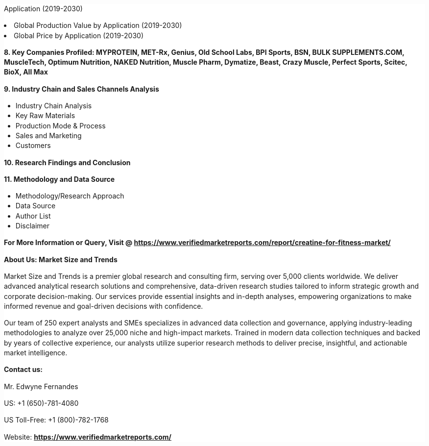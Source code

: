 Application (2019-2030)</li><li>Global Production Value by Application (2019-2030)</li><li>Global Price by Application (2019-2030)</li></ul><p><strong>8. Key Companies Profiled: MYPROTEIN, MET-Rx, Genius, Old School Labs, BPI Sports, BSN, BULK SUPPLEMENTS.COM, MuscleTech, Optimum Nutrition, NAKED Nutrition, Muscle Pharm, Dymatize, Beast, Crazy Muscle, Perfect Sports, Scitec, BioX, All Max</strong></p><p><strong>9. Industry Chain and Sales Channels Analysis</strong></p><ul><li>Industry Chain Analysis</li><li>Key Raw Materials</li><li>Production Mode &amp; Process</li><li>Sales and Marketing</li><li>Customers</li></ul><p><strong>10. Research Findings and Conclusion</strong></p><p><strong>11. Methodology and Data Source</strong></p><ul><li>Methodology/Research Approach</li><li>Data Source</li><li>Author List</li><li>Disclaimer</li></ul></p><p><strong>For More Information or Query, Visit @ <a href="https://www.verifiedmarketreports.com/report/creatine-for-fitness-market/">https://www.verifiedmarketreports.com/report/creatine-for-fitness-market/</a></strong></p><p><strong>About Us: Market Size and Trends</strong></p><p>Market Size and Trends is a premier global research and consulting firm, serving over 5,000 clients worldwide. We deliver advanced analytical research solutions and comprehensive, data-driven research studies tailored to inform strategic growth and corporate decision-making. Our services provide essential insights and in-depth analyses, empowering organizations to make informed revenue and goal-driven decisions with confidence.</p><p>Our team of 250 expert analysts and SMEs specializes in advanced data collection and governance, applying industry-leading methodologies to analyze over 25,000 niche and high-impact markets. Trained in modern data collection techniques and backed by years of collective experience, our analysts utilize superior research methods to deliver precise, insightful, and actionable market intelligence.</p><p><strong>Contact us:</strong></p><p>Mr. Edwyne Fernandes</p><p>US: +1 (650)-781-4080</p><p>US Toll-Free: +1 (800)-782-1768</p><p>Website: <strong><a href="https://www.verifiedmarketreports.com/">https://www.verifiedmarketreports.com/</a></strong></p>
 
